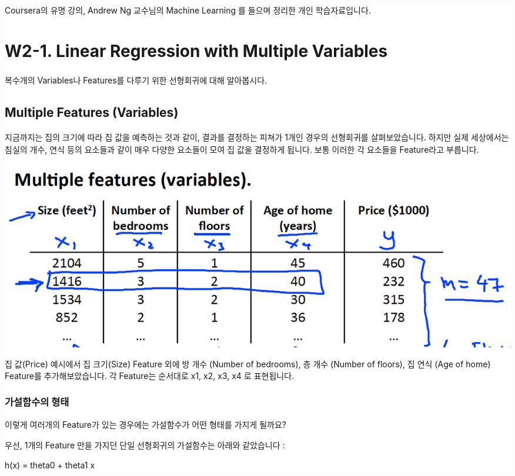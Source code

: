 Coursera의 유명 강의, Andrew Ng 교수님의 Machine Learning 를 들으며 정리한 개인 학습자료입니다.



# W2-1. Linear Regression with Multiple Variables

복수개의 Variables나 Features를 다루기 위한 선형회귀에 대해 알아봅시다.

## Multiple Features (Variables)

지금까지는 집의 크기에 따라 집 값을 예측하는 것과 같이, 결과를 결정하는 피쳐가 1개인 경우의 선형회귀를 살펴보았습니다. 하지만 실제 세상에서는 침실의 개수, 연식 등의 요소들과 같이 매우 다양한 요소들이 모여 집 값을 결정하게 됩니다. 보통 이러한 각 요소들을 Feature라고 부릅니다.

![](./images/linear_regression_multiple_features.png)

집 값(Price) 예시에서 집 크기(Size) Feature 외에 방 개수 (Number of bedrooms), 층 개수 (Number of floors), 집 연식 (Age of home) Feature를 추가해보았습니다. 각 Feature는 순서대로 x1, x2, x3, x4 로 표현됩니다.



### 가설함수의 형태 

이렇게 여러개의 Feature가 있는 경우에는 가설함수가 어떤 형태를 가지게 될까요?

우선, 1개의 Feature 만을 가지던 단일 선형회귀의 가설함수는 아래와 같았습니다 : 

h(x) = theta0 + theta1 x
